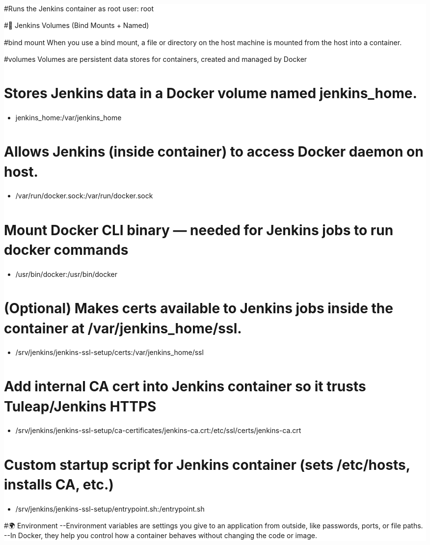 #Runs the Jenkins container as root
user: root


#📁 Jenkins Volumes (Bind Mounts + Named)

#bind mount
When you use a bind mount, a file or directory on the host machine is mounted from the host into a container.

#volumes
Volumes are persistent data stores for containers, created and managed by Docker


# Stores Jenkins data in a Docker volume named jenkins_home.
- jenkins_home:/var/jenkins_home

# Allows Jenkins (inside container) to access Docker daemon on host.
- /var/run/docker.sock:/var/run/docker.sock

# Mount Docker CLI binary — needed for Jenkins jobs to run docker commands
- /usr/bin/docker:/usr/bin/docker


# (Optional) Makes certs available to Jenkins jobs inside the container at /var/jenkins_home/ssl.
- /srv/jenkins/jenkins-ssl-setup/certs:/var/jenkins_home/ssl


# Add internal CA cert into Jenkins container so it trusts Tuleap/Jenkins HTTPS
- /srv/jenkins/jenkins-ssl-setup/ca-certificates/jenkins-ca.crt:/etc/ssl/certs/jenkins-ca.crt


# Custom startup script for Jenkins container (sets /etc/hosts, installs CA, etc.)
- /srv/jenkins/jenkins-ssl-setup/entrypoint.sh:/entrypoint.sh




#🌍 Environment
--Environment variables are settings you give to an application from outside, like passwords, ports, or file paths.
--In Docker, they help you control how a container behaves without changing the code or image.

